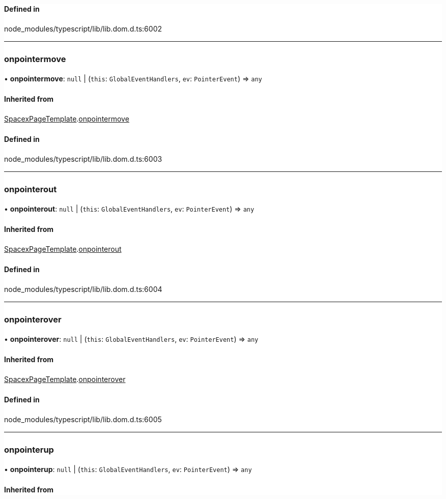 #### Defined in

node_modules/typescript/lib/lib.dom.d.ts:6002

___

### onpointermove

• **onpointermove**: ``null`` \| (`this`: `GlobalEventHandlers`, `ev`: `PointerEvent`) => `any`

#### Inherited from

[SpacexPageTemplate](components_spacexpage_spacex_page_template.SpacexPageTemplate.md).[onpointermove](components_spacexpage_spacex_page_template.SpacexPageTemplate.md#onpointermove)

#### Defined in

node_modules/typescript/lib/lib.dom.d.ts:6003

___

### onpointerout

• **onpointerout**: ``null`` \| (`this`: `GlobalEventHandlers`, `ev`: `PointerEvent`) => `any`

#### Inherited from

[SpacexPageTemplate](components_spacexpage_spacex_page_template.SpacexPageTemplate.md).[onpointerout](components_spacexpage_spacex_page_template.SpacexPageTemplate.md#onpointerout)

#### Defined in

node_modules/typescript/lib/lib.dom.d.ts:6004

___

### onpointerover

• **onpointerover**: ``null`` \| (`this`: `GlobalEventHandlers`, `ev`: `PointerEvent`) => `any`

#### Inherited from

[SpacexPageTemplate](components_spacexpage_spacex_page_template.SpacexPageTemplate.md).[onpointerover](components_spacexpage_spacex_page_template.SpacexPageTemplate.md#onpointerover)

#### Defined in

node_modules/typescript/lib/lib.dom.d.ts:6005

___

### onpointerup

• **onpointerup**: ``null`` \| (`this`: `GlobalEventHandlers`, `ev`: `PointerEvent`) => `any`

#### Inherited from
